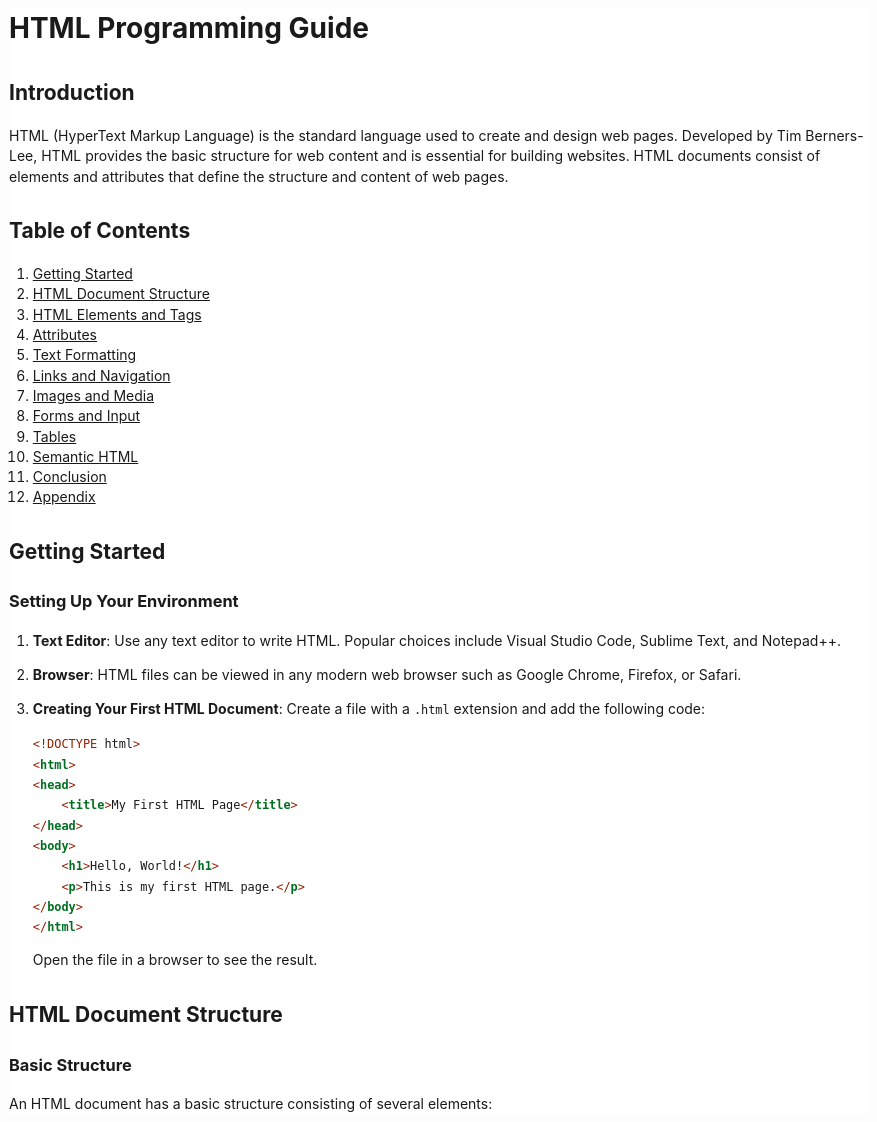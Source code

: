 # **HTML Programming Guide**

## **Introduction**
HTML (HyperText Markup Language) is the standard language used to create and design web pages. Developed by Tim Berners-Lee, HTML provides the basic structure for web content and is essential for building websites. HTML documents consist of elements and attributes that define the structure and content of web pages.

## **Table of Contents**
1. [Getting Started](#getting-started)
2. [HTML Document Structure](#html-document-structure)
3. [HTML Elements and Tags](#html-elements-and-tags)
4. [Attributes](#attributes)
5. [Text Formatting](#text-formatting)
6. [Links and Navigation](#links-and-navigation)
7. [Images and Media](#images-and-media)
8. [Forms and Input](#forms-and-input)
9. [Tables](#tables)
10. [Semantic HTML](#semantic-html)
11. [Conclusion](#conclusion)
12. [Appendix](#appendix)

## **Getting Started**
### Setting Up Your Environment
1. **Text Editor**: Use any text editor to write HTML. Popular choices include Visual Studio Code, Sublime Text, and Notepad++.

2. **Browser**: HTML files can be viewed in any modern web browser such as Google Chrome, Firefox, or Safari.

3. **Creating Your First HTML Document**: Create a file with a `.html` extension and add the following code:

   ```html
   <!DOCTYPE html>
   <html>
   <head>
       <title>My First HTML Page</title>
   </head>
   <body>
       <h1>Hello, World!</h1>
       <p>This is my first HTML page.</p>
   </body>
   </html>
   ```

   Open the file in a browser to see the result.

## **HTML Document Structure**
### Basic Structure
An HTML document has a basic structure consisting of several elements:
